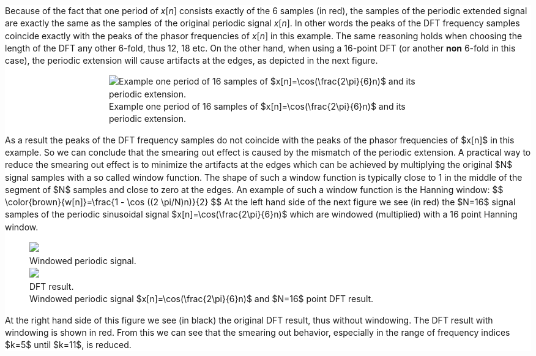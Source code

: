 Because of the fact that one period of $x[n]$ consists exactly of the 6 samples (in red), the samples of the periodic extended signal are exactly the same as the samples of the original periodic signal $x[n]$. In other words the peaks of the DFT frequency samples coincide exactly with the peaks of the phasor frequencies of $x[n]$ in this example. The same reasoning holds when choosing the length of the DFT any other 6-fold, thus 12, 18 etc.
On the other hand, when using a 16-point DFT (or another <b>non</b> 6-fold in this case),  the periodic extension will cause artifacts at the edges, as depicted in the next figure.
<div style="max-width: 600px; margin: auto">
  <figure>
    <img
      src="/../files/7.Images/discrete/transforms/DFT/PEN16cosine.svg"
      alt="Example one period of 16 samples of $x[n]=\cos(\frac{2\pi}{6}n)$ and its periodic extension."
    />
    <figcaption>
      Example one period of 16 samples of $x[n]=\cos(\frac{2\pi}{6}n)$ and its periodic extension.
    </figcaption>
  </figure>
</div>
As a result the peaks of the DFT frequency samples do not coincide with the peaks of the phasor frequencies of $x[n]$ in this example.  So we can conclude that the smearing out effect is caused by the mismatch of the periodic extension.
A practical way to reduce the smearing out effect is to minimize the artifacts at the edges which can be achieved by multiplying the original $N$ signal samples with a so called window function.
The shape of such a window function is typically close to 1 in the middle of the segment of $N$ samples and close to zero at the edges.  An example of such a window function is the Hanning window:
$$
\color{brown}{w[n]}=\frac{1 - \cos ((2 \pi/N)n)}{2}
$$
At the left hand side of the next figure we see (in red) the $N=16$ signal samples of the periodic sinusoidal signal $x[n]=\cos(\frac{2\pi}{6}n)$ which are windowed (multiplied) with a 16 point Hanning window.
<figure>
<div class="rowimg2">
  <div class="columnimg2">
    <img src="/../files/7.Images/discrete/transforms/DFT/example5freq.svg"
    style="width:100%">
    <figcaption>
      Windowed periodic signal.
    </figcaption>
  </div>
  <div class="columnimg2">
    <img src="/../files/7.Images/discrete/transforms/DFT/example5time.svg"
    style="width:100%">
    <figcaption>
      DFT result.
    </figcaption>
  </div>
</div>
<figcaption>
  Windowed periodic signal $x[n]=\cos(\frac{2\pi}{6}n)$ and $N=16$ point DFT result.
</figcaption>
</figure>
At the right hand side of this figure we see (in black) the original DFT result, thus without windowing.  The DFT result with windowing is shown in red. From this we can see that the smearing out behavior, especially in the range of frequency indices $k=5$ until $k=11$, is reduced.
</div>
</div>

